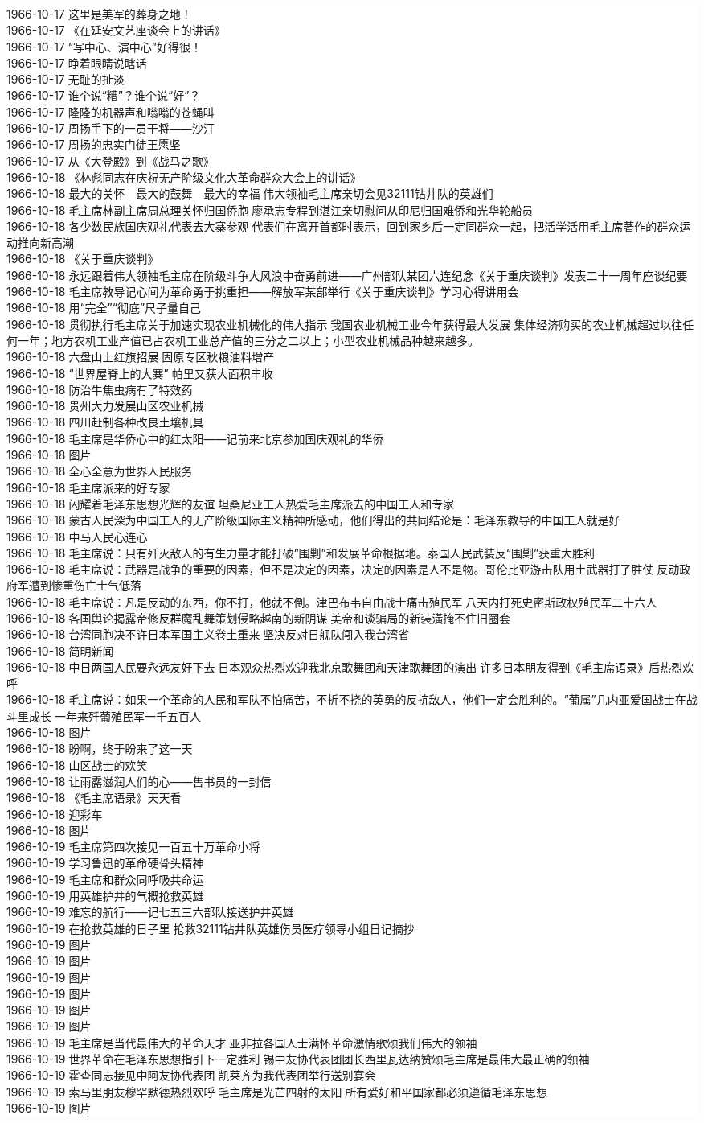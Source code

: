 1966-10-17 这里是美军的葬身之地！  
1966-10-17 《在延安文艺座谈会上的讲话》  
1966-10-17 “写中心、演中心”好得很！  
1966-10-17 睁着眼睛说瞎话  
1966-10-17 无耻的扯淡  
1966-10-17 谁个说“糟”？谁个说“好”？  
1966-10-17 隆隆的机器声和嗡嗡的苍蝇叫  
1966-10-17 周扬手下的一员干将——沙汀  
1966-10-17 周扬的忠实门徒王愿坚  
1966-10-17 从《大登殿》到《战马之歌》  
1966-10-18 《林彪同志在庆祝无产阶级文化大革命群众大会上的讲话》  
1966-10-18 最大的关怀　最大的鼓舞　最大的幸福  伟大领袖毛主席亲切会见32111钻井队的英雄们  
1966-10-18 毛主席林副主席周总理关怀归国侨胞  廖承志专程到湛江亲切慰问从印尼归国难侨和光华轮船员  
1966-10-18 各少数民族国庆观礼代表去大寨参观  代表们在离开首都时表示，回到家乡后一定同群众一起，把活学活用毛主席著作的群众运动推向新高潮  
1966-10-18 《关于重庆谈判》  
1966-10-18 永远跟着伟大领袖毛主席在阶级斗争大风浪中奋勇前进——广州部队某团六连纪念《关于重庆谈判》发表二十一周年座谈纪要  
1966-10-18 毛主席教导记心间为革命勇于挑重担——解放军某部举行《关于重庆谈判》学习心得讲用会  
1966-10-18 用“完全”“彻底”尺子量自己  
1966-10-18 贯彻执行毛主席关于加速实现农业机械化的伟大指示  我国农业机械工业今年获得最大发展  集体经济购买的农业机械超过以往任何一年；地方农机工业产值已占农机工业总产值的三分之二以上；小型农业机械品种越来越多。  
1966-10-18 六盘山上红旗招展  固原专区秋粮油料增产  
1966-10-18 “世界屋脊上的大寨”  帕里又获大面积丰收  
1966-10-18 防治牛焦虫病有了特效药  
1966-10-18 贵州大力发展山区农业机械  
1966-10-18 四川赶制各种改良土壤机具  
1966-10-18 毛主席是华侨心中的红太阳——记前来北京参加国庆观礼的华侨  
1966-10-18 图片  
1966-10-18 全心全意为世界人民服务  
1966-10-18 毛主席派来的好专家  
1966-10-18 闪耀着毛泽东思想光辉的友谊  坦桑尼亚工人热爱毛主席派去的中国工人和专家  
1966-10-18 蒙古人民深为中国工人的无产阶级国际主义精神所感动，他们得出的共同结论是：毛泽东教导的中国工人就是好  
1966-10-18 中马人民心连心  
1966-10-18 毛主席说：只有歼灭敌人的有生力量才能打破“围剿”和发展革命根据地。泰国人民武装反“围剿”获重大胜利  
1966-10-18 毛主席说：武器是战争的重要的因素，但不是决定的因素，决定的因素是人不是物。哥伦比亚游击队用土武器打了胜仗  反动政府军遭到惨重伤亡士气低落  
1966-10-18 毛主席说：凡是反动的东西，你不打，他就不倒。津巴布韦自由战士痛击殖民军  八天内打死史密斯政权殖民军二十六人  
1966-10-18 各国舆论揭露帝修反群魔乱舞策划侵略越南的新阴谋  美帝和谈骗局的新装潢掩不住旧圈套  
1966-10-18 台湾同胞决不许日本军国主义卷土重来  坚决反对日舰队闯入我台湾省  
1966-10-18 简明新闻  
1966-10-18 中日两国人民要永远友好下去  日本观众热烈欢迎我北京歌舞团和天津歌舞团的演出  许多日本朋友得到《毛主席语录》后热烈欢呼  
1966-10-18 毛主席说：如果一个革命的人民和军队不怕痛苦，不折不挠的英勇的反抗敌人，他们一定会胜利的。“葡属”几内亚爱国战士在战斗里成长  一年来歼葡殖民军一千五百人  
1966-10-18 图片  
1966-10-18 盼啊，终于盼来了这一天  
1966-10-18 山区战士的欢笑  
1966-10-18 让雨露滋润人们的心——售书员的一封信  
1966-10-18 《毛主席语录》天天看  
1966-10-18 迎彩车  
1966-10-18 图片  
1966-10-19 毛主席第四次接见一百五十万革命小将  
1966-10-19 学习鲁迅的革命硬骨头精神  
1966-10-19 毛主席和群众同呼吸共命运  
1966-10-19 用英雄护井的气概抢救英雄  
1966-10-19 难忘的航行——记七五三六部队接送护井英雄  
1966-10-19 在抢救英雄的日子里  抢救32111钻井队英雄伤员医疗领导小组日记摘抄  
1966-10-19 图片  
1966-10-19 图片  
1966-10-19 图片  
1966-10-19 图片  
1966-10-19 图片  
1966-10-19 图片  
1966-10-19 毛主席是当代最伟大的革命天才  亚非拉各国人士满怀革命激情歌颂我们伟大的领袖  
1966-10-19 世界革命在毛泽东思想指引下一定胜利  锡中友协代表团团长西里瓦达纳赞颂毛主席是最伟大最正确的领袖  
1966-10-19 霍查同志接见中阿友协代表团  凯莱齐为我代表团举行送别宴会  
1966-10-19 索马里朋友穆罕默德热烈欢呼  毛主席是光芒四射的太阳  所有爱好和平国家都必须遵循毛泽东思想  
1966-10-19 图片  